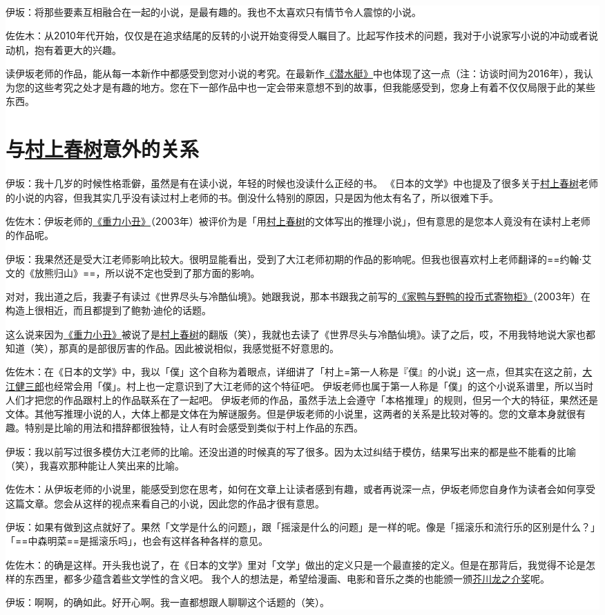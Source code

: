 伊坂：将那些要素互相融合在一起的小说，是最有趣的。我也不太喜欢只有情节令人震惊的小说。

佐佐木：从2010年代开始，仅仅是在追求结尾的反转的小说开始变得受人瞩目了。比起写作技术的问题，我对于小说家写小说的冲动或者说动机，抱有着更大的兴趣。

读伊坂老师的作品，能从每一本新作中都感受到您对小说的考究。在最新作[《潜水艇》](《潜水艇》.md)中也体现了这一点（注：访谈时间为2016年），我认为您的这些考究之处才是有趣的地方。您在下一部作品中也一定会带来意想不到的故事，但我能感受到，您身上有着不仅仅局限于此的某些东西。

# 与[村上春树](村上春树.md)意外的关系

伊坂：我十几岁的时候性格乖僻，虽然是有在读小说，年轻的时候也没读什么正经的书。
《日本的文学》中也提及了很多关于[村上春树](村上春树.md)老师的小说的内容，但我其实几乎没有读过村上老师的书。倒没什么特别的原因，只是因为他太有名了，所以很难下手。

佐佐木：伊坂老师的[《重力小丑》](《重力小丑》.md)（2003年）被评价为是「用[村上春树](村上春树.md)的文体写出的推理小说」，但有意思的是您本人竟没有在读村上老师的作品呢。

伊坂：我果然还是受大江老师影响比较大。很明显能看出，受到了大江老师初期的作品的影响呢。但我也很喜欢村上老师翻译的==约翰·艾文的《放熊归山》==，所以说不定也受到了那方面的影响。

对对，我出道之后，我妻子有读过《世界尽头与冷酷仙境》。她跟我说，那本书跟我之前写的[《家鸭与野鸭的投币式寄物柜》](《家鸭与野鸭的投币式寄物柜》.md)（2003年）在构造上很相近，而且都提到了鲍勃·迪伦的话题。

这么说来因为[《重力小丑》](《重力小丑》.md)被说了是[村上春树](村上春树.md)的翻版（笑），我就也去读了《世界尽头与冷酷仙境》。读了之后，哎，不用我特地说大家也都知道（笑），那真的是部很厉害的作品。因此被说相似，我感觉挺不好意思的。

佐佐木：在《日本的文学》中，我以「僕」这个自称为着眼点，详细讲了「村上=第一人称是『僕』的小说」这一点，但其实在这之前，[大江健三郎](大江健三郎.md)也经常会用「僕」。村上也一定意识到了大江老师的这个特征吧。
伊坂老师也属于第一人称是「僕」的这个小说系谱里，所以当时人们才把您的作品跟村上的作品联系在了一起吧。
伊坂老师的作品，虽然手法上会遵守「本格推理」的规则，但另一个大的特征，果然还是文体。其他写推理小说的人，大体上都是文体在为解谜服务。但是伊坂老师的小说里，这两者的关系是比较对等的。您的文章本身就很有趣。特别是比喻的用法和措辞都很独特，让人有时会感受到类似于村上作品的东西。

伊坂：我以前写过很多模仿大江老师的比喻。还没出道的时候真的写了很多。因为太过纠结于模仿，结果写出来的都是些不能看的比喻（笑），我喜欢那种能让人笑出来的比喻。

佐佐木：从伊坂老师的小说里，能感受到您在思考，如何在文章上让读者感到有趣，或者再说深一点，伊坂老师您自身作为读者会如何享受这篇文章。您会从这样的视点来看自己的小说，因此您的作品才很有意思。

伊坂：如果有做到这点就好了。果然「文学是什么的问题」，跟「摇滚是什么的问题」是一样的呢。像是「摇滚乐和流行乐的区别是什么？」「==中森明菜==是摇滚乐吗」，也会有这样各种各样的意见。

佐佐木：的确是这样。开头我也说了，在《日本的文学》里对「文学」做出的定义只是一个最直接的定义。但是在那背后，我觉得不论是怎样的东西里，都多少蕴含着些文学性的含义吧。
我个人的想法是，希望给漫画、电影和音乐之类的也能颁一颁[芥川龙之介奖](芥川龙之介奖.md)呢。

伊坂：啊啊，的确如此。好开心啊。我一直都想跟人聊聊这个话题的（笑）。